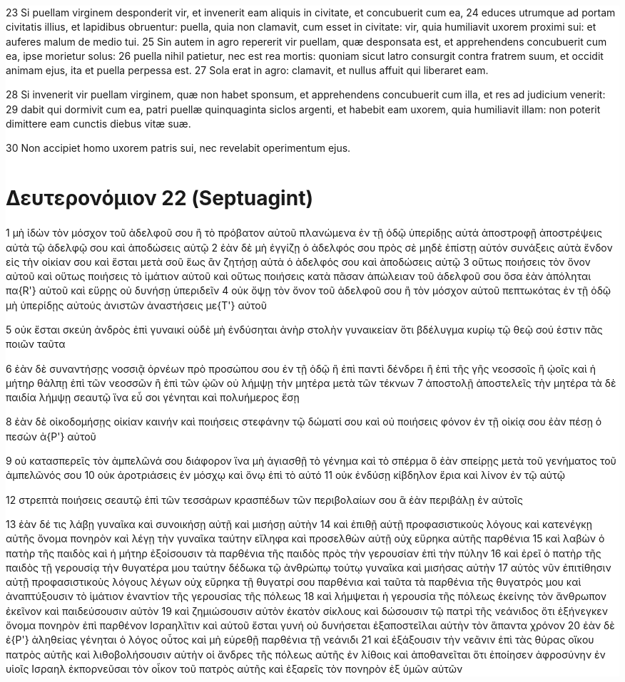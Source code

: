 23 Si puellam virginem desponderit vir, et invenerit eam aliquis in civitate, et concubuerit cum ea,
24 educes utrumque ad portam civitatis illius, et lapidibus obruentur: puella, quia non clamavit, cum esset in civitate: vir, quia humiliavit uxorem proximi sui: et auferes malum de medio tui.
25 Sin autem in agro repererit vir puellam, quæ desponsata est, et apprehendens concubuerit cum ea, ipse morietur solus:
26 puella nihil patietur, nec est rea mortis: quoniam sicut latro consurgit contra fratrem suum, et occidit animam ejus, ita et puella perpessa est.
27 Sola erat in agro: clamavit, et nullus affuit qui liberaret eam.

28 Si invenerit vir puellam virginem, quæ non habet sponsum, et apprehendens concubuerit cum illa, et res ad judicium venerit:
29 dabit qui dormivit cum ea, patri puellæ quinquaginta siclos argenti, et habebit eam uxorem, quia humiliavit illam: non poterit dimittere eam cunctis diebus vitæ suæ.

30 Non accipiet homo uxorem patris sui, nec revelabit operimentum ejus.


# Δευτερονόμιον 22 (Septuagint)

1 μὴ ἰδὼν τὸν μόσχον τοῦ ἀδελφοῦ σου ἢ τὸ πρόβατον αὐτοῦ πλανώμενα ἐν τῇ ὁδῷ ὑπερίδῃς αὐτά ἀποστροφῇ ἀποστρέψεις αὐτὰ τῷ ἀδελφῷ σου καὶ ἀποδώσεις αὐτῷ
2 ἐὰν δὲ μὴ ἐγγίζῃ ὁ ἀδελφός σου πρὸς σὲ μηδὲ ἐπίστῃ αὐτόν συνάξεις αὐτὰ ἔνδον εἰς τὴν οἰκίαν σου καὶ ἔσται μετὰ σοῦ ἕως ἂν ζητήσῃ αὐτὰ ὁ ἀδελφός σου καὶ ἀποδώσεις αὐτῷ
3 οὕτως ποιήσεις τὸν ὄνον αὐτοῦ καὶ οὕτως ποιήσεις τὸ ἱμάτιον αὐτοῦ καὶ οὕτως ποιήσεις κατὰ πᾶσαν ἀπώλειαν τοῦ ἀδελφοῦ σου ὅσα ἐὰν ἀπόληται πα{R'} αὐτοῦ καὶ εὕρῃς οὐ δυνήσῃ ὑπεριδεῖν
4 οὐκ ὄψῃ τὸν ὄνον τοῦ ἀδελφοῦ σου ἢ τὸν μόσχον αὐτοῦ πεπτωκότας ἐν τῇ ὁδῷ μὴ ὑπερίδῃς αὐτούς ἀνιστῶν ἀναστήσεις με{T'} αὐτοῦ

5 οὐκ ἔσται σκεύη ἀνδρὸς ἐπὶ γυναικί οὐδὲ μὴ ἐνδύσηται ἀνὴρ στολὴν γυναικείαν ὅτι βδέλυγμα κυρίῳ τῷ θεῷ σού ἐστιν πᾶς ποιῶν ταῦτα

6 ἐὰν δὲ συναντήσῃς νοσσιᾷ ὀρνέων πρὸ προσώπου σου ἐν τῇ ὁδῷ ἢ ἐπὶ παντὶ δένδρει ἢ ἐπὶ τῆς γῆς νεοσσοῖς ἢ ᾠοῖς καὶ ἡ μήτηρ θάλπῃ ἐπὶ τῶν νεοσσῶν ἢ ἐπὶ τῶν ᾠῶν οὐ λήμψῃ τὴν μητέρα μετὰ τῶν τέκνων
7 ἀποστολῇ ἀποστελεῖς τὴν μητέρα τὰ δὲ παιδία λήμψῃ σεαυτῷ ἵνα εὖ σοι γένηται καὶ πολυήμερος ἔσῃ

8 ἐὰν δὲ οἰκοδομήσῃς οἰκίαν καινήν καὶ ποιήσεις στεφάνην τῷ δώματί σου καὶ οὐ ποιήσεις φόνον ἐν τῇ οἰκίᾳ σου ἐὰν πέσῃ ὁ πεσὼν ἀ{P'} αὐτοῦ

9 οὐ κατασπερεῖς τὸν ἀμπελῶνά σου διάφορον ἵνα μὴ ἁγιασθῇ τὸ γένημα καὶ τὸ σπέρμα ὃ ἐὰν σπείρῃς μετὰ τοῦ γενήματος τοῦ ἀμπελῶνός σου
10 οὐκ ἀροτριάσεις ἐν μόσχῳ καὶ ὄνῳ ἐπὶ τὸ αὐτό
11 οὐκ ἐνδύσῃ κίβδηλον ἔρια καὶ λίνον ἐν τῷ αὐτῷ

12 στρεπτὰ ποιήσεις σεαυτῷ ἐπὶ τῶν τεσσάρων κρασπέδων τῶν περιβολαίων σου ἃ ἐὰν περιβάλῃ ἐν αὐτοῖς

13 ἐὰν δέ τις λάβῃ γυναῖκα καὶ συνοικήσῃ αὐτῇ καὶ μισήσῃ αὐτὴν
14 καὶ ἐπιθῇ αὐτῇ προφασιστικοὺς λόγους καὶ κατενέγκῃ αὐτῆς ὄνομα πονηρὸν καὶ λέγῃ τὴν γυναῖκα ταύτην εἴληφα καὶ προσελθὼν αὐτῇ οὐχ εὕρηκα αὐτῆς παρθένια
15 καὶ λαβὼν ὁ πατὴρ τῆς παιδὸς καὶ ἡ μήτηρ ἐξοίσουσιν τὰ παρθένια τῆς παιδὸς πρὸς τὴν γερουσίαν ἐπὶ τὴν πύλην
16 καὶ ἐρεῖ ὁ πατὴρ τῆς παιδὸς τῇ γερουσίᾳ τὴν θυγατέρα μου ταύτην δέδωκα τῷ ἀνθρώπῳ τούτῳ γυναῖκα καὶ μισήσας αὐτὴν
17 αὐτὸς νῦν ἐπιτίθησιν αὐτῇ προφασιστικοὺς λόγους λέγων οὐχ εὕρηκα τῇ θυγατρί σου παρθένια καὶ ταῦτα τὰ παρθένια τῆς θυγατρός μου καὶ ἀναπτύξουσιν τὸ ἱμάτιον ἐναντίον τῆς γερουσίας τῆς πόλεως
18 καὶ λήμψεται ἡ γερουσία τῆς πόλεως ἐκείνης τὸν ἄνθρωπον ἐκεῖνον καὶ παιδεύσουσιν αὐτὸν
19 καὶ ζημιώσουσιν αὐτὸν ἑκατὸν σίκλους καὶ δώσουσιν τῷ πατρὶ τῆς νεάνιδος ὅτι ἐξήνεγκεν ὄνομα πονηρὸν ἐπὶ παρθένον Ισραηλῖτιν καὶ αὐτοῦ ἔσται γυνή οὐ δυνήσεται ἐξαποστεῖλαι αὐτὴν τὸν ἅπαντα χρόνον
20 ἐὰν δὲ ἐ{P'} ἀληθείας γένηται ὁ λόγος οὗτος καὶ μὴ εὑρεθῇ παρθένια τῇ νεάνιδι
21 καὶ ἐξάξουσιν τὴν νεᾶνιν ἐπὶ τὰς θύρας οἴκου πατρὸς αὐτῆς καὶ λιθοβολήσουσιν αὐτὴν οἱ ἄνδρες τῆς πόλεως αὐτῆς ἐν λίθοις καὶ ἀποθανεῖται ὅτι ἐποίησεν ἀφροσύνην ἐν υἱοῖς Ισραηλ ἐκπορνεῦσαι τὸν οἶκον τοῦ πατρὸς αὐτῆς καὶ ἐξαρεῖς τὸν πονηρὸν ἐξ ὑμῶν αὐτῶν
